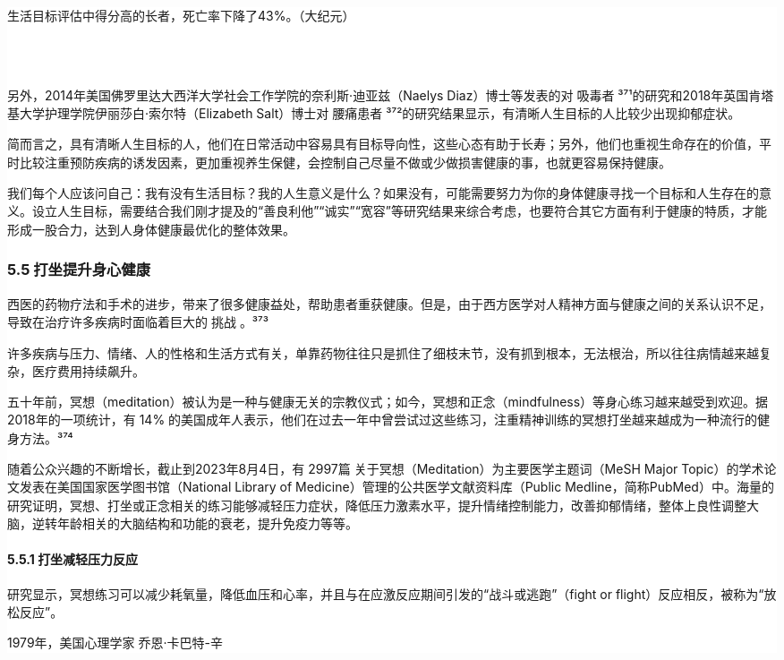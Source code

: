    生活目标评估中得分高的长者，死亡率下降了43%。（大纪元）
  </figcaption><br/>
 </figure><br/>
 <p>
  另外，2014年美国佛罗里达大西洋大学社会工作学院的奈利斯‧迪亚兹（Naelys Diaz）博士等发表的对
  <ok href="https://www.tandfonline.com/doi/abs/10.1080/01488376.2014.896851?role=tab&amp;scroll=top&amp;needAccess=true&amp;journalCode=wssr20">
   吸毒者
  </ok>
  ³⁷¹的研究和2018年英国肯塔基大学护理学院伊丽莎白‧索尔特（Elizabeth Salt）博士对
  <ok href="https://www.ncbi.nlm.nih.gov/pmc/articles/PMC6154802/">
   腰痛患者
  </ok>
  ³⁷²的研究结果显示，有清晰人生目标的人比较少出现抑郁症状。
 </p>
 <p>
  简而言之，具有清晰人生目标的人，他们在日常活动中容易具有目标导向性，这些心态有助于长寿；另外，他们也重视生命存在的价值，平时比较注重预防疾病的诱发因素，更加重视养生保健，会控制自己尽量不做或少做损害健康的事，也就更容易保持健康。
 </p>
 <p>
  我们每个人应该问自己：我有没有生活目标？我的人生意义是什么？如果没有，可能需要努力为你的身体健康寻找一个目标和人生存在的意义。设立人生目标，需要结合我们刚才提及的“善良利他”“诚实”“宽容”等研究结果来综合考虑，也要符合其它方面有利于健康的特质，才能形成一股合力，达到人身体健康最优化的整体效果。
 </p>
 <h3>
  5.5 打坐提升身心健康
 </h3>
 <p>
  西医的药物疗法和手术的进步，带来了很多健康益处，帮助患者重获健康。但是，由于西方医学对人精神方面与健康之间的关系认识不足，导致在治疗许多疾病时面临着巨大的
  <ok href="https://www.ncbi.nlm.nih.gov/pmc/articles/PMC7486127/">
   挑战
  </ok>
  。³⁷³
 </p>
 <p>
  许多疾病与压力、情绪、人的性格和生活方式有关，单靠药物往往只是抓住了细枝末节，没有抓到根本，无法根治，所以往往病情越来越复杂，医疗费用持续飙升。
 </p>
 <p>
  五十年前，冥想（meditation）被认为是一种与健康无关的宗教仪式；如今，冥想和正念（mindfulness）等身心练习越来越受到欢迎。据2018年的一项统计，有
  <ok href="https://www.cdc.gov/nchs/data/databriefs/db325-h.pdf">
   14%
  </ok>
  的美国成年人表示，他们在过去一年中曾尝试过这些练习，注重精神训练的冥想打坐越来越成为一种流行的健身方法。³⁷⁴
 </p>
 <p>
  随着公众兴趣的不断增长，截止到2023年8月4日，有
  <ok href="https://pubmed.ncbi.nlm.nih.gov/?term=meditation%5BMeSH+Major+Topic%5D&amp;sort=date">
   2997篇
  </ok>
  关于冥想（Meditation）为主要医学主题词（MeSH Major Topic）的学术论文发表在美国国家医学图书馆（National Library of Medicine）管理的公共医学文献资料库（Public Medline，简称PubMed）中。海量的研究证明，冥想、打坐或正念相关的练习能够减轻压力症状，降低压力激素水平，提升情绪控制能力，改善抑郁情绪，整体上良性调整大脑，逆转年龄相关的大脑结构和功能的衰老，提升免疫力等等。
 </p>
 <h4>
  5.5.1 打坐减轻压力反应
 </h4>
 <p>
  研究显示，冥想练习可以减少耗氧量，降低血压和心率，并且与在应激反应期间引发的“战斗或逃跑”（fight or flight）反应相反，被称为“放松反应”。
 </p>
 <p>
  1979年，美国心理学家
  <ok href="https://www.goodreads.com/book/show/41016873-full-catastrophe-living">
   乔恩‧卡巴特-辛
  </ok>